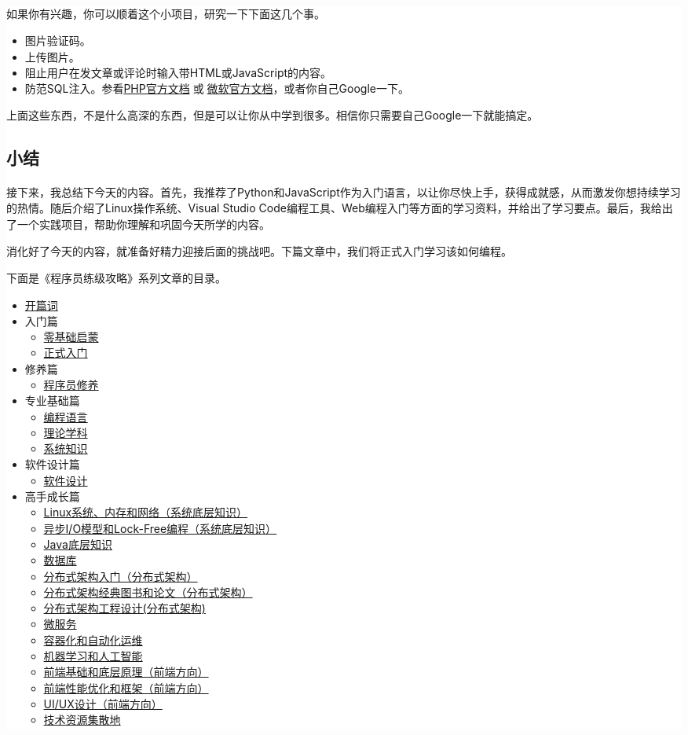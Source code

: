 如果你有兴趣，你可以顺着这个小项目，研究一下下面这几个事。

* 图片验证码。
* 上传图片。
* 阻止用户在发文章或评论时输入带HTML或JavaScript的内容。
* 防范SQL注入。参看[PHP官方文档](http://php.net/manual/zh/security.database.sql-injection.php) 或 [微软官方文档](<https://technet.microsoft.com/zh-cn/library/ms161953(v=sql.105).aspx?f=255&MSPPError=-2147217396>)，或者你自己Google一下。

上面这些东西，不是什么高深的东西，但是可以让你从中学到很多。相信你只需要自己Google一下就能搞定。

## 小结

接下来，我总结下今天的内容。首先，我推荐了Python和JavaScript作为入门语言，以让你尽快上手，获得成就感，从而激发你想持续学习的热情。随后介绍了Linux操作系统、Visual Studio Code编程工具、Web编程入门等方面的学习资料，并给出了学习要点。最后，我给出了一个实践项目，帮助你理解和巩固今天所学的内容。

消化好了今天的内容，就准备好精力迎接后面的挑战吧。下篇文章中，我们将正式入门学习该如何编程。

下面是《程序员练级攻略》系列文章的目录。

* [开篇词](https://time.geekbang.org/column/article/8136)
* 入门篇
  * [零基础启蒙](https://time.geekbang.org/column/article/8216)
  * [正式入门](https://time.geekbang.org/column/article/8217)
* 修养篇
  * [程序员修养](https://time.geekbang.org/column/article/8700)
* 专业基础篇
  * [编程语言](https://time.geekbang.org/column/article/8701)
  * [理论学科](https://time.geekbang.org/column/article/8887)
  * [系统知识](https://time.geekbang.org/column/article/8888)
* 软件设计篇
  * [软件设计](https://time.geekbang.org/column/article/9369)
* 高手成长篇
  * [Linux系统、内存和网络（系统底层知识）](https://time.geekbang.org/column/article/9759)
  * [异步I/O模型和Lock-Free编程（系统底层知识）](https://time.geekbang.org/column/article/9851)
  * [Java底层知识](https://time.geekbang.org/column/article/10216)
  * [数据库](https://time.geekbang.org/column/article/10301)
  * [分布式架构入门（分布式架构）](https://time.geekbang.org/column/article/10603)
  * [分布式架构经典图书和论文（分布式架构）](https://time.geekbang.org/column/article/10604)
  * [分布式架构工程设计\(分布式架构\)](https://time.geekbang.org/column/article/11232)
  * [微服务](https://time.geekbang.org/column/article/11116)
  * [容器化和自动化运维](https://time.geekbang.org/column/article/11665)
  * [机器学习和人工智能](https://time.geekbang.org/column/article/11669)
  * [前端基础和底层原理（前端方向）](https://time.geekbang.org/column/article/12271)
  * [前端性能优化和框架（前端方向）](https://time.geekbang.org/column/article/12389)
  * [UI/UX设计（前端方向）](https://time.geekbang.org/column/article/12486)
  * [技术资源集散地](https://time.geekbang.org/column/article/12561)